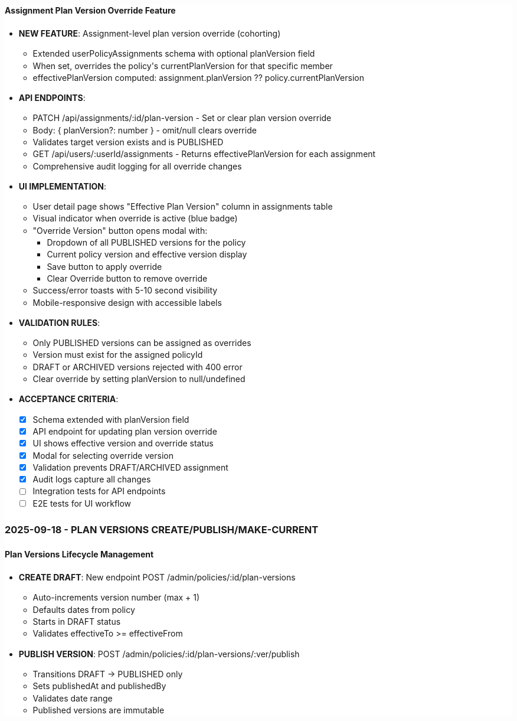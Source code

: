 #### Assignment Plan Version Override Feature
- **NEW FEATURE**: Assignment-level plan version override (cohorting)
  - Extended userPolicyAssignments schema with optional planVersion field
  - When set, overrides the policy's currentPlanVersion for that specific member
  - effectivePlanVersion computed: assignment.planVersion ?? policy.currentPlanVersion

- **API ENDPOINTS**:
  - PATCH /api/assignments/:id/plan-version - Set or clear plan version override
  - Body: { planVersion?: number } - omit/null clears override
  - Validates target version exists and is PUBLISHED
  - GET /api/users/:userId/assignments - Returns effectivePlanVersion for each assignment
  - Comprehensive audit logging for all override changes

- **UI IMPLEMENTATION**:
  - User detail page shows "Effective Plan Version" column in assignments table
  - Visual indicator when override is active (blue badge)
  - "Override Version" button opens modal with:
    - Dropdown of all PUBLISHED versions for the policy
    - Current policy version and effective version display
    - Save button to apply override
    - Clear Override button to remove override
  - Success/error toasts with 5-10 second visibility
  - Mobile-responsive design with accessible labels

- **VALIDATION RULES**:
  - Only PUBLISHED versions can be assigned as overrides
  - Version must exist for the assigned policyId
  - DRAFT or ARCHIVED versions rejected with 400 error
  - Clear override by setting planVersion to null/undefined

- **ACCEPTANCE CRITERIA**:
  - [x] Schema extended with planVersion field
  - [x] API endpoint for updating plan version override
  - [x] UI shows effective version and override status
  - [x] Modal for selecting override version
  - [x] Validation prevents DRAFT/ARCHIVED assignment
  - [x] Audit logs capture all changes
  - [ ] Integration tests for API endpoints
  - [ ] E2E tests for UI workflow

### 2025-09-18 - PLAN VERSIONS CREATE/PUBLISH/MAKE-CURRENT

#### Plan Versions Lifecycle Management
- **CREATE DRAFT**: New endpoint POST /admin/policies/:id/plan-versions
  - Auto-increments version number (max + 1)
  - Defaults dates from policy
  - Starts in DRAFT status
  - Validates effectiveTo >= effectiveFrom

- **PUBLISH VERSION**: POST /admin/policies/:id/plan-versions/:ver/publish
  - Transitions DRAFT → PUBLISHED only
  - Sets publishedAt and publishedBy
  - Validates date range
  - Published versions are immutable
